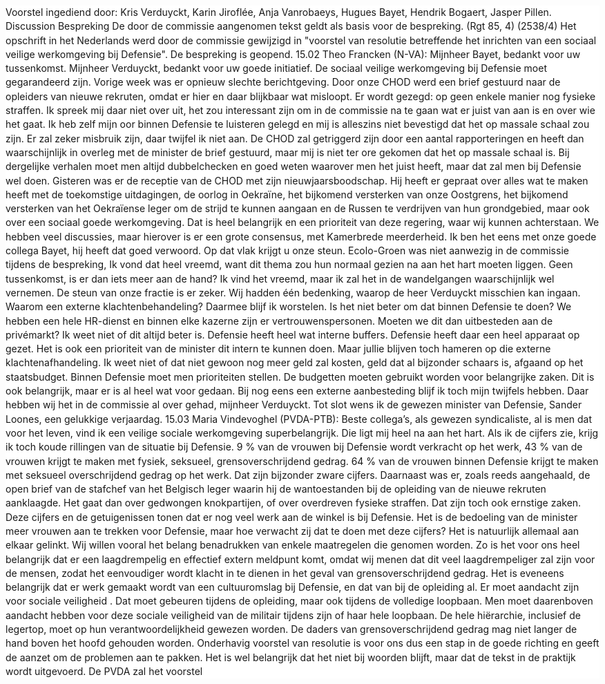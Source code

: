 Voorstel ingediend door: Kris Verduyckt, Karin Jiroflée, Anja Vanrobaeys, Hugues Bayet, Hendrik Bogaert, Jasper Pillen. Discussion Bespreking De door de commissie aangenomen tekst geldt als basis voor de bespreking. (Rgt 85, 4) (2538/4) Het opschrift in het Nederlands werd door de commissie gewijzigd in "voorstel van resolutie betreffende het inrichten van een sociaal veilige werkomgeving bij Defensie". De bespreking is geopend. 15.02 Theo Francken (N-VA): Mijnheer Bayet, bedankt voor uw tussenkomst. Mijnheer Verduyckt, bedankt voor uw goede initiatief. De sociaal veilige werkomgeving bij Defensie moet gegarandeerd zijn. Vorige week was er opnieuw slechte berichtgeving. Door onze CHOD werd een brief gestuurd naar de opleiders van nieuwe rekruten, omdat er hier en daar blijkbaar wat misloopt. Er wordt gezegd: op geen enkele manier nog fysieke straffen. Ik spreek mij daar niet over uit, het zou interessant zijn om in de commissie na te gaan wat er juist van aan is en over wie het gaat. Ik heb zelf mijn oor binnen Defensie te luisteren gelegd en mij is alleszins niet bevestigd dat het op massale schaal zou zijn. Er zal zeker misbruik zijn, daar twijfel ik niet aan. De CHOD zal getriggerd zijn door een aantal rapporteringen en heeft dan waarschijnlijk in overleg met de minister de brief gestuurd, maar mij is niet ter ore gekomen dat het op massale schaal is. Bij dergelijke verhalen moet men altijd dubbelchecken en goed weten waarover men het juist heeft, maar dat zal men bij Defensie wel doen. Gisteren was er de receptie van de CHOD met zijn nieuwjaarsboodschap. Hij heeft er gepraat over alles wat te maken heeft met de toekomstige uitdagingen, de oorlog in Oekraïne, het bijkomend versterken van onze Oostgrens, het bijkomend versterken van het Oekraïense leger om de strijd te kunnen aangaan en de Russen te verdrijven van hun grondgebied, maar ook over een sociaal goede werkomgeving. Dat is heel belangrijk en een prioriteit van deze regering, waar wij kunnen achterstaan. We hebben veel discussies, maar hierover is er een grote consensus, met Kamerbrede meerderheid. Ik ben het eens met onze goede collega Bayet, hij heeft dat goed verwoord. Op dat vlak krijgt u onze steun. Ecolo-Groen was niet aanwezig in de commissie tijdens de bespreking, Ik vond dat heel vreemd, want dit thema zou hun normaal gezien na aan het hart moeten liggen. Geen tussenkomst, is er dan iets meer aan de hand? Ik vind het vreemd, maar ik zal het in de wandelgangen waarschijnlijk wel vernemen. De steun van onze fractie is er zeker. Wij hadden één bedenking, waarop de heer Verduyckt misschien kan ingaan. Waarom een externe klachtenbehandeling? Daarmee blijf ik worstelen. Is het niet beter om dat binnen Defensie te doen? We hebben een hele HR-dienst en binnen elke kazerne zijn er vertrouwenspersonen. Moeten we dit dan uitbesteden aan de privémarkt? Ik weet niet of dit altijd beter is. Defensie heeft heel wat interne buffers. Defensie heeft daar een heel apparaat op gezet. Het is ook een prioriteit van de minister dit intern te kunnen doen. Maar jullie blijven toch hameren op die externe klachtenafhandeling. Ik weet niet of dat niet gewoon nog meer geld zal kosten, geld dat al bijzonder schaars is, afgaand op het staatsbudget. Binnen Defensie moet men prioriteiten stellen. De budgetten moeten gebruikt worden voor belangrijke zaken. Dit is ook belangrijk, maar er is al heel wat voor gedaan. Bij nog eens een externe aanbesteding blijf ik toch mijn twijfels hebben. Daar hebben wij het in de commissie al over gehad, mijnheer Verduyckt. Tot slot wens ik de gewezen minister van Defensie, Sander Loones, een gelukkige verjaardag. 15.03 Maria Vindevoghel (PVDA-PTB): Beste collega’s, als gewezen syndicaliste, al is men dat voor het leven, vind ik een veilige sociale werkomgeving superbelangrijk. Die ligt mij heel na aan het hart. Als ik de cijfers zie, krijg ik toch koude rillingen van de situatie bij Defensie. 9 % van de vrouwen bij Defensie wordt verkracht op het werk, 43 % van de vrouwen krijgt te maken met fysiek, seksueel, grensoverschrijdend gedrag. 64 % van de vrouwen binnen Defensie krijgt te maken met seksueel overschrijdend gedrag op het werk. Dat zijn bijzonder zware cijfers. Daarnaast was er, zoals reeds aangehaald, de open brief van de stafchef van het Belgisch leger waarin hij de wantoestanden bij de opleiding van de nieuwe rekruten aanklaagde. Het gaat dan over gedwongen knokpartijen, of over overdreven fysieke straffen. Dat zijn toch ook ernstige zaken. Deze cijfers en de getuigenissen tonen dat er nog veel werk aan de winkel is bij Defensie. Het is de bedoeling van de minister meer vrouwen aan te trekken voor Defensie, maar hoe verwacht zij dat te doen met deze cijfers? Het is natuurlijk allemaal aan elkaar gelinkt. Wij willen vooral het belang benadrukken van enkele maatregelen die genomen worden. Zo is het voor ons heel belangrijk dat er een laagdrempelig en effectief extern meldpunt komt, omdat wij menen dat dit veel laagdrempeliger zal zijn voor de mensen, zodat het eenvoudiger wordt klacht in te dienen in het geval van grensoverschrijdend gedrag. Het is eveneens belangrijk dat er werk gemaakt wordt van een cultuuromslag bij Defensie, en dat van bij de opleiding al. Er moet aandacht zijn voor sociale veiligheid . Dat moet gebeuren tijdens de opleiding, maar ook tijdens de volledige loopbaan. Men moet daarenboven aandacht hebben voor deze sociale veiligheid van de militair tijdens zijn of haar hele loopbaan. De hele hiërarchie, inclusief de legertop, moet op hun verantwoordelijkheid gewezen worden. De daders van grensoverschrijdend gedrag mag niet langer de hand boven het hoofd gehouden worden. Onderhavig voorstel van resolutie is voor ons dus een stap in de goede richting en geeft de aanzet om de problemen aan te pakken. Het is wel belangrijk dat het niet bij woorden blijft, maar dat de tekst in de praktijk wordt uitgevoerd. De PVDA zal het voorstel